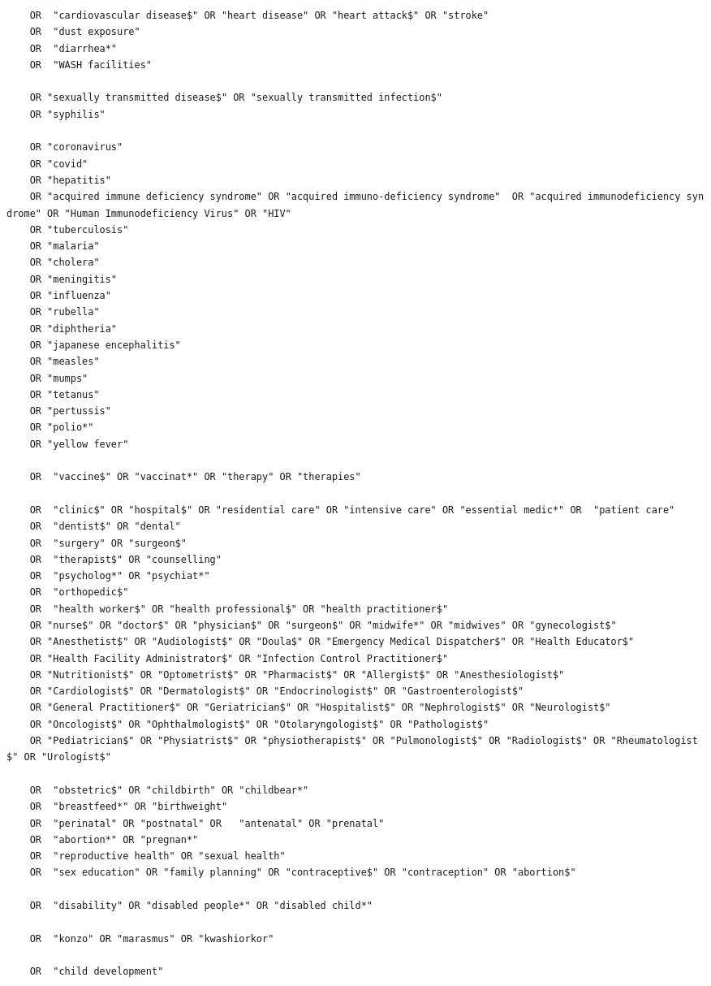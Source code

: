 ```Ceylon =
    OR  "cardiovascular disease$" OR "heart disease" OR "heart attack$" OR "stroke"
    OR	"dust exposure"
    OR	"diarrhea*"
    OR  "WASH facilities"

    OR "sexually transmitted disease$" OR "sexually transmitted infection$"
    OR "syphilis"

    OR "coronavirus"
    OR "covid"
    OR "hepatitis"
    OR "acquired immune deficiency syndrome" OR "acquired immuno-deficiency syndrome"  OR "acquired immunodeficiency syndrome" OR "Human Immunodeficiency Virus" OR "HIV"
    OR "tuberculosis"
    OR "malaria"
    OR "cholera"
    OR "meningitis"
    OR "influenza"
    OR "rubella"
    OR "diphtheria"
    OR "japanese encephalitis"
    OR "measles"
    OR "mumps"
    OR "tetanus"
    OR "pertussis"
    OR "polio*"
    OR "yellow fever"

    OR	"vaccine$" OR "vaccinat*" OR "therapy" OR "therapies"

    OR  "clinic$" OR "hospital$" OR "residential care" OR "intensive care" OR "essential medic*" OR  "patient care"
    OR	"dentist$" OR "dental"
    OR	"surgery" OR "surgeon$"
    OR  "therapist$" OR "counselling"
    OR	"psycholog*" OR	"psychiat*"
    OR	"orthopedic$"
    OR  "health worker$" OR "health professional$" OR "health practitioner$"
    OR "nurse$" OR "doctor$" OR "physician$" OR "surgeon$" OR "midwife*" OR "midwives" OR "gynecologist$"
    OR "Anesthetist$" OR "Audiologist$" OR "Doula$" OR "Emergency Medical Dispatcher$" OR "Health Educator$"
    OR "Health Facility Administrator$" OR "Infection Control Practitioner$"
    OR "Nutritionist$" OR "Optometrist$" OR "Pharmacist$" OR "Allergist$" OR "Anesthesiologist$"
    OR "Cardiologist$" OR "Dermatologist$" OR "Endocrinologist$" OR "Gastroenterologist$"
    OR "General Practitioner$" OR "Geriatrician$" OR "Hospitalist$" OR "Nephrologist$" OR "Neurologist$"
    OR "Oncologist$" OR "Ophthalmologist$" OR "Otolaryngologist$" OR "Pathologist$"
    OR "Pediatrician$" OR "Physiatrist$" OR "physiotherapist$" OR "Pulmonologist$" OR "Radiologist$" OR "Rheumatologist$" OR "Urologist$"

    OR	"obstetric$" OR	"childbirth" OR	"childbear*"
    OR  "breastfeed*" OR "birthweight"
    OR	"perinatal" OR "postnatal" OR	"antenatal" OR "prenatal"
    OR	"abortion*" OR "pregnan*"
    OR 	"reproductive health" OR "sexual health"
    OR	"sex education" OR "family planning" OR "contraceptive$" OR "contraception" OR "abortion$"

    OR	"disability" OR "disabled people*" OR "disabled child*"

    OR	"konzo" OR "marasmus" OR "kwashiorkor"

    OR	"child development"
```